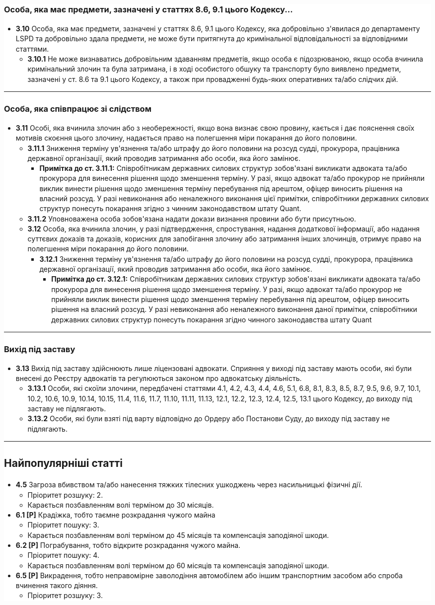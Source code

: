 
### Особа, яка має предмети, зазначені у статтях 8.6, 9.1 цього Кодексу...
- **3.10** Особа, яка має предмети, зазначені у статтях 8.6, 9.1 цього Кодексу, яка добровільно з'явилася до департаменту LSPD та добровільно здала предмети, не може бути притягнута до кримінальної відповідальності за відповідними статтями. 
  - **3.10.1** Не може визнаватись добровільним здаванням предметів, якщо особа є підозрюваною, якщо особа вчинила кримінальний злочин та була затримана, і в ході особистого обшуку та транспорту було виявлено предмети, зазначені у ст. 8.6 та 9.1 цього Кодексу, а також при провадженні будь-яких оперативних та/або слідчих дій.

---

### Особа, яка співпрацює зі слідством
- **3.11** Особі, яка вчинила злочин або з необережності, якщо вона визнає свою провину, кається і дає пояснення своїх мотивів скоєння цього злочину, надається право на полегшення міри покарання до його половини.
  - **3.11.1** Зниження терміну ув'язнення та/або штрафу до його половини на розсуд судді, прокурора, працівника державної організації, який проводив затримання або особи, яка його замінює.
    - **Примітка до ст. 3.11.1:** Співробітникам державних силових структур зобов'язані викликати адвоката та/або прокурора для винесення рішення щодо зменшення терміну. У разі, якщо адвокат та/або прокурор не прийняли виклик винести рішення щодо зменшення терміну перебування під арештом, офіцер виносить рішення на власний розсуд. У разі невиконання або неналежного виконання цієї примітки, співробітники державних силових структур понесуть покарання згідно з чинним законодавством штату Quant.
  - **3.11.2** Уповноважена особа зобов'язана надати докази визнання провини або бути присутньою.
  - **3.12** Особа, яка вчинила злочин, у разі підтвердження, спростування, надання додаткової інформації, або надання суттєвих доказів та доказів, корисних для запобігання злочину або затримання інших злочинців, отримує право на полегшення міри покарання до його половини. 
    - **3.12.1** Зниження терміну ув'язнення та/або штрафу до його половини на розсуд судді, прокурора, працівника державної організації, який проводив затримання або особи, яка його замінює. 
      - **Примітка до ст. 3.12.1:** Співробітникам державних силових структур зобов'язані викликати адвоката та/або прокурора для винесення рішення щодо зменшення терміну. У разі, якщо адвокат та/або прокурор не прийняли виклик винести рішення щодо зменшення терміну перебування під арештом, офіцер виносить рішення на власний розсуд. У разі невиконання або неналежного виконання даної примітки, співробітники державних силових структур понесуть покарання згідно чинного законодавства штату Quant

---

### Вихід під заставу
- **3.13** Вихід під заставу здійснюють лише ліцензовані адвокати. Сприяння у виході під заставу мають особи, які були внесені до Реєстру адвокатів та регулюються законом про адвокатську діяльність. 
  - **3.13.1** Особи, які скоїли злочини, передбачені статтями 4.1, 4.2, 4.3, 4.4, 4.6, 5.1, 6.8, 8.1, 8.3, 8.5, 8.7, 9.5, 9.6, 9.7, 10.1, 10.2, 10.6, 10.9, 10.14, 10.15, 11.4, 11.6, 11.7, 11.10, 11.11, 11.13, 12.1, 12.2, 12.3, 12.4, 12.5, 13.1 цього Кодексу, до виходу під заставу не підлягають. 
  - **3.13.2** Особи, які були взяті під варту відповідно до Ордеру або Постанови Суду, до виходу під заставу не підлягають.

---

## Найпопулярніші статті
- **4.5** Загроза вбивством та/або нанесення тяжких тілесних ушкоджень через насильницькі фізичні дії. 
  - Пріоритет розшуку: 2. 
  - Карається позбавленням волі терміном до 30 місяців. 
- **6.1 [Р]** Крадіжка, тобто таємне розкрадання чужого майна 
  - Пріоритет пошуку: 3. 
  - Карається позбавленням волі терміном до 45 місяців та компенсація заподіяної шкоди. 
- **6.2 [Р]** Пограбування, тобто відкрите розкрадання чужого майна. 
  - Пріоритет пошуку: 4. 
  - Карається позбавленням волі терміном до 60 місяців та компенсація заподіяної шкоди.
- **6.5 [Р]** Викрадення, тобто неправомірне заволодіння автомобілем або іншим транспортним засобом або спроба вчинення такого діяння. 
  - Пріоритет розшуку: 3. 